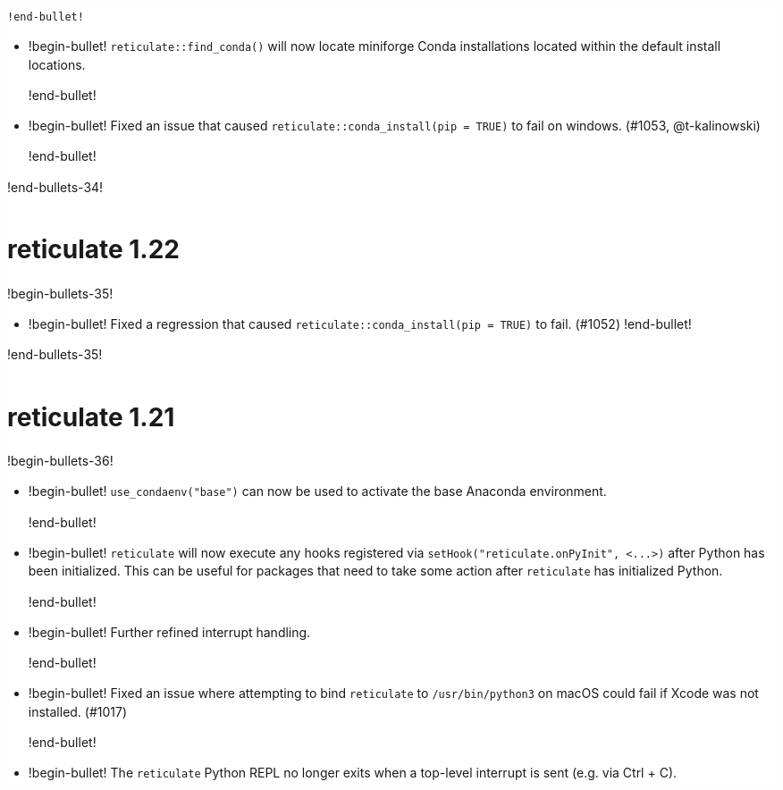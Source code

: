     !end-bullet!
-   !begin-bullet!
    `reticulate::find_conda()` will now locate miniforge Conda
    installations located within the default install locations.

    !end-bullet!
-   !begin-bullet!
    Fixed an issue that caused `reticulate::conda_install(pip = TRUE)`
    to fail on windows. (#1053, @t-kalinowski)

    !end-bullet!

!end-bullets-34!

# reticulate 1.22

!begin-bullets-35!

-   !begin-bullet!
    Fixed a regression that caused
    `reticulate::conda_install(pip = TRUE)` to fail. (#1052)
    !end-bullet!

!end-bullets-35!

# reticulate 1.21

!begin-bullets-36!

-   !begin-bullet!
    `use_condaenv("base")` can now be used to activate the base Anaconda
    environment.

    !end-bullet!
-   !begin-bullet!
    `reticulate` will now execute any hooks registered via
    `setHook("reticulate.onPyInit", <...>)` after Python has been
    initialized. This can be useful for packages that need to take some
    action after `reticulate` has initialized Python.

    !end-bullet!
-   !begin-bullet!
    Further refined interrupt handling.

    !end-bullet!
-   !begin-bullet!
    Fixed an issue where attempting to bind `reticulate` to
    `/usr/bin/python3` on macOS could fail if Xcode was not installed.
    (#1017)

    !end-bullet!
-   !begin-bullet!
    The `reticulate` Python REPL no longer exits when a top-level
    interrupt is sent (e.g. via Ctrl + C).
